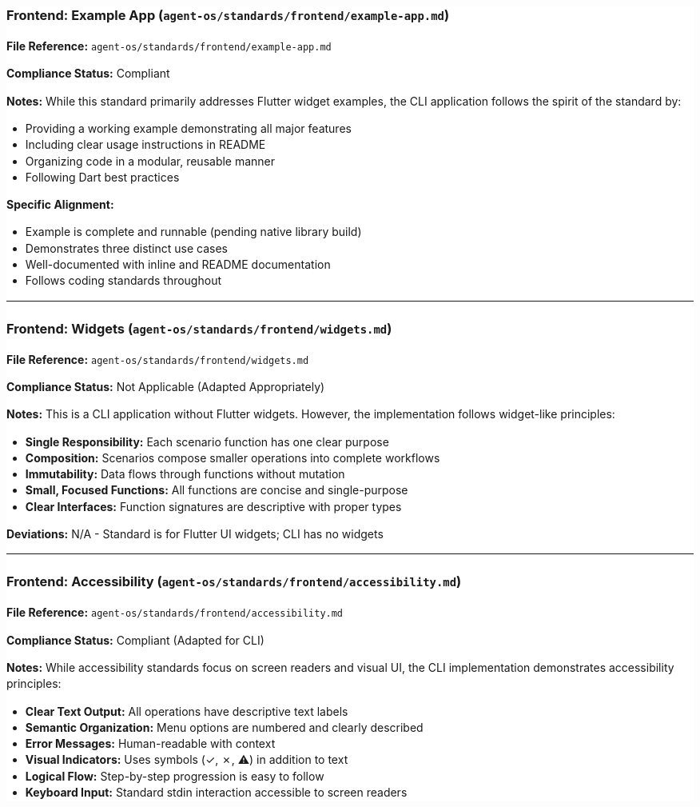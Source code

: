 ### Frontend: Example App (`agent-os/standards/frontend/example-app.md`)
**File Reference:** `agent-os/standards/frontend/example-app.md`

**Compliance Status:** Compliant

**Notes:** While this standard primarily addresses Flutter widget examples, the CLI application follows the spirit of the standard by:
- Providing a working example demonstrating all major features
- Including clear usage instructions in README
- Organizing code in a modular, reusable manner
- Following Dart best practices

**Specific Alignment:**
- Example is complete and runnable (pending native library build)
- Demonstrates three distinct use cases
- Well-documented with inline and README documentation
- Follows coding standards throughout

---

### Frontend: Widgets (`agent-os/standards/frontend/widgets.md`)
**File Reference:** `agent-os/standards/frontend/widgets.md`

**Compliance Status:** Not Applicable (Adapted Appropriately)

**Notes:** This is a CLI application without Flutter widgets. However, the implementation follows widget-like principles:
- **Single Responsibility:** Each scenario function has one clear purpose
- **Composition:** Scenarios compose smaller operations into complete workflows
- **Immutability:** Data flows through functions without mutation
- **Small, Focused Functions:** All functions are concise and single-purpose
- **Clear Interfaces:** Function signatures are descriptive with proper types

**Deviations:** N/A - Standard is for Flutter UI widgets; CLI has no widgets

---

### Frontend: Accessibility (`agent-os/standards/frontend/accessibility.md`)
**File Reference:** `agent-os/standards/frontend/accessibility.md`

**Compliance Status:** Compliant (Adapted for CLI)

**Notes:** While accessibility standards focus on screen readers and visual UI, the CLI implementation demonstrates accessibility principles:
- **Clear Text Output:** All operations have descriptive text labels
- **Semantic Organization:** Menu options are numbered and clearly described
- **Error Messages:** Human-readable with context
- **Visual Indicators:** Uses symbols (✓, ✗, ⚠) in addition to text
- **Logical Flow:** Step-by-step progression is easy to follow
- **Keyboard Input:** Standard stdin interaction accessible to screen readers
